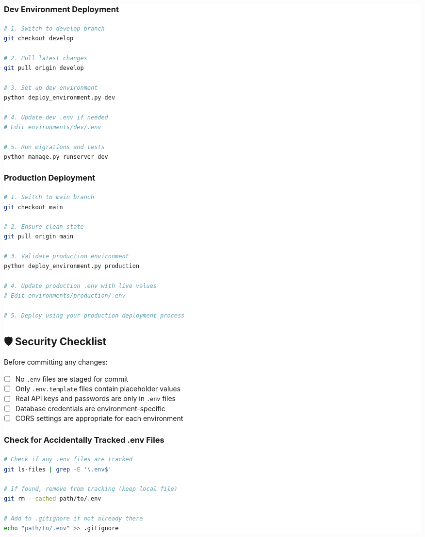 ### Dev Environment Deployment

```bash
# 1. Switch to develop branch
git checkout develop

# 2. Pull latest changes
git pull origin develop

# 3. Set up dev environment
python deploy_environment.py dev

# 4. Update dev .env if needed
# Edit environments/dev/.env

# 5. Run migrations and tests
python manage.py runserver dev
```

### Production Deployment

```bash
# 1. Switch to main branch
git checkout main

# 2. Ensure clean state
git pull origin main

# 3. Validate production environment
python deploy_environment.py production

# 4. Update production .env with live values
# Edit environments/production/.env

# 5. Deploy using your production deployment process
```

## 🛡️ Security Checklist

Before committing any changes:

- [ ] No `.env` files are staged for commit
- [ ] Only `.env.template` files contain placeholder values
- [ ] Real API keys and passwords are only in `.env` files
- [ ] Database credentials are environment-specific
- [ ] CORS settings are appropriate for each environment

### Check for Accidentally Tracked .env Files

```bash
# Check if any .env files are tracked
git ls-files | grep -E '\.env$'

# If found, remove from tracking (keep local file)
git rm --cached path/to/.env

# Add to .gitignore if not already there
echo "path/to/.env" >> .gitignore
```
